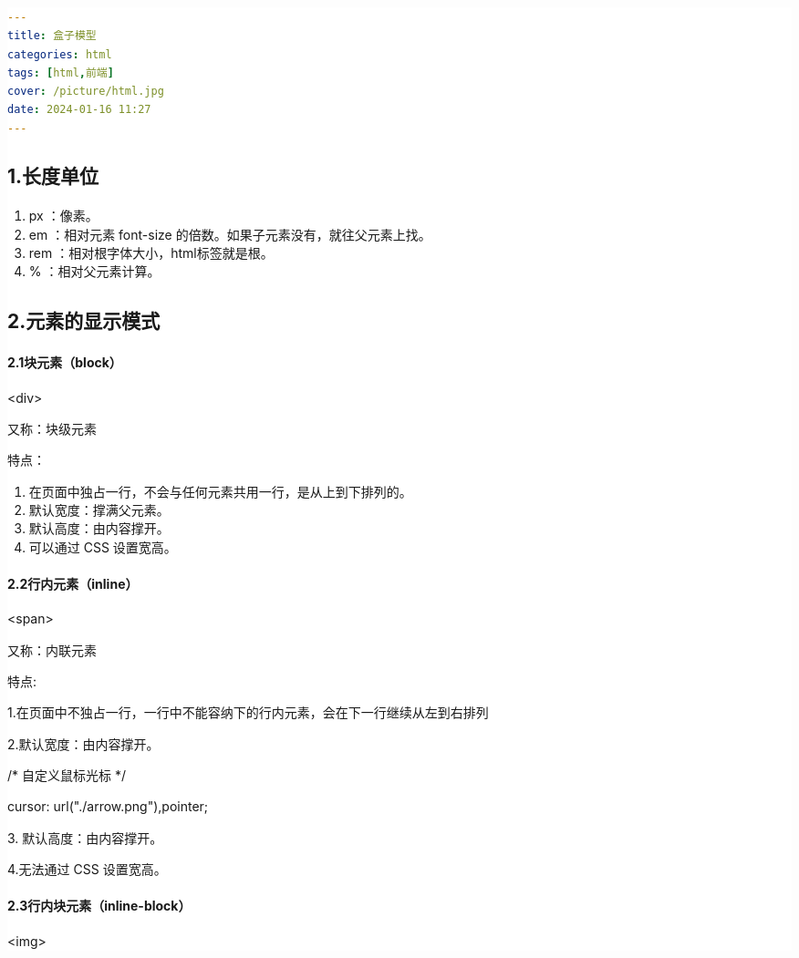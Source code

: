 ```yaml
---
title: 盒子模型
categories: html
tags: [html,前端]
cover: /picture/html.jpg
date: 2024-01-16 11:27
---
```




## 1.长度单位

1.  px ：像素。
2.  em ：相对元素 font-size 的倍数。如果子元素没有，就往父元素上找。
3.  rem ：相对根字体大小，html标签就是根。
4.  % ：相对父元素计算。

## 2.元素的显示模式

#### 2.1块元素（block）

\<div>

又称：块级元素

特点：

1.  在页面中独占一行，不会与任何元素共用一行，是从上到下排列的。
2.  默认宽度：撑满父元素。
3.  默认高度：由内容撑开。
4.  可以通过 CSS 设置宽高。

#### 2.2行内元素（inline）

\<span>

又称：内联元素

特点:

1.在页面中不独占一行，一行中不能容纳下的行内元素，会在下一行继续从左到右排列

2.默认宽度：由内容撑开。

/\* 自定义鼠标光标 \*/

cursor: url("./arrow\.png"),pointer;

3\. 默认高度：由内容撑开。

4.无法通过 CSS 设置宽高。

#### 2.3行内块元素（inline-block）

\<img>
